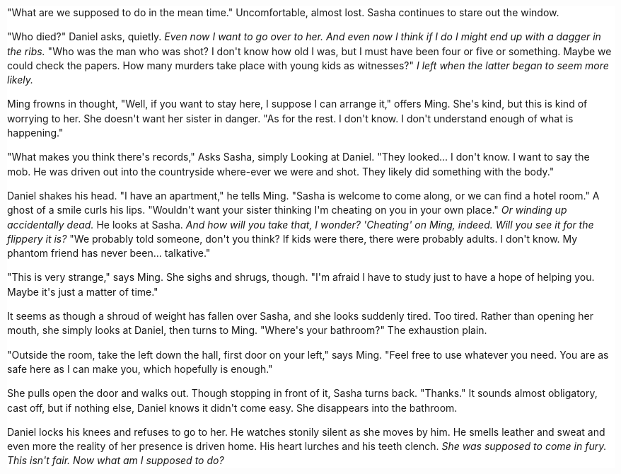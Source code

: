 "What are we supposed to do in the mean time." Uncomfortable, almost lost. Sasha continues to stare out the window.

"Who died?" Daniel asks, quietly. _Even now I want to go over to her. And even now I think if I do I might end up with a dagger in the ribs._ "Who was the man who was shot? I don't know how old I was, but I must have been four or five or something. Maybe we could check the papers. How many murders take place with young kids as witnesses?" _I left when the latter began to seem more likely._

Ming frowns in thought, "Well, if you want to stay here, I suppose I can arrange it," offers Ming. She's kind, but this is kind of worrying to her. She doesn't want her sister in danger. "As for the rest. I don't know. I don't understand enough of what is happening."

"What makes you think there's records," Asks Sasha, simply Looking at Daniel. "They looked... I don't know. I want to say the mob. He was driven out into the countryside where-ever we were and shot. They likely did something with the body."

Daniel shakes his head. "I have an apartment," he tells Ming. "Sasha is welcome to come along, or we can find a hotel room." A ghost of a smile curls his lips. "Wouldn't want your sister thinking I'm cheating on you in your own place." _Or winding up accidentally dead._ He looks at Sasha. _And how will you take that, I wonder? 'Cheating' on Ming, indeed. Will you see it for the flippery it is?_ "We probably told someone, don't you think? If kids were there, there were probably adults. I don't know. My phantom friend has never been... talkative."

"This is very strange," says Ming. She sighs and shrugs, though. "I'm afraid I have to study just to have a hope of helping you. Maybe it's just a matter of time."

It seems as though a shroud of weight has fallen over Sasha, and she looks suddenly tired. Too tired. Rather than opening her mouth, she simply looks at Daniel, then turns to Ming. "Where's your bathroom?" The exhaustion plain.

"Outside the room, take the left down the hall, first door on your left," says Ming. "Feel free to use whatever you need. You are as safe here as I can make you, which hopefully is enough."

She pulls open the door and walks out. Though stopping in front of it, Sasha turns back. "Thanks." It sounds almost obligatory, cast off, but if nothing else, Daniel knows it didn't come easy. She disappears into the bathroom.

Daniel locks his knees and refuses to go to her. He watches stonily silent as she moves by him. He smells leather and sweat and even more the reality of her presence is driven home. His heart lurches and his teeth clench. _She was supposed to come in fury. This isn't fair. Now what am I supposed to do?_
